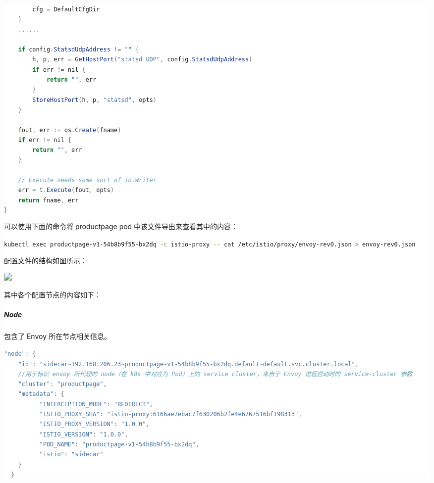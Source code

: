 ```cs
		cfg = DefaultCfgDir
	}
	......

	if config.StatsdUdpAddress != "" {
		h, p, err = GetHostPort("statsd UDP", config.StatsdUdpAddress)
		if err != nil {
			return "", err
		}
		StoreHostPort(h, p, "statsd", opts)
	}

	fout, err := os.Create(fname)
	if err != nil {
		return "", err
	}

	// Execute needs some sort of io.Writer
	err = t.Execute(fout, opts)
	return fname, err
}
```

可以使用下面的命令将 productpage pod 中该文件导出来查看其中的内容：

```bash
kubectl exec productpage-v1-54b8b9f55-bx2dq -c istio-proxy -- cat /etc/istio/proxy/envoy-rev0.json > envoy-rev0.json
```

配置文件的结构如图所示：

![](https://images.weserv.nl/?url=https://zhaohuabing.com/img/2018-09-25-istio-traffic-management-impl-intro/envoy-rev0.png)

其中各个配置节点的内容如下：

##### Node

包含了 Envoy 所在节点相关信息。

```cpp
"node": {
    "id": "sidecar~192.168.206.23~productpage-v1-54b8b9f55-bx2dq.default~default.svc.cluster.local",
    //用于标识 envoy 所代理的 node（在 k8s 中对应为 Pod）上的 service cluster，来自于 Envoy 进程启动时的 service-cluster 参数
    "cluster": "productpage",  
    "metadata": {
          "INTERCEPTION_MODE": "REDIRECT",
          "ISTIO_PROXY_SHA": "istio-proxy:6166ae7ebac7f630206b2fe4e6767516bf198313",
          "ISTIO_PROXY_VERSION": "1.0.0",
          "ISTIO_VERSION": "1.0.0",
          "POD_NAME": "productpage-v1-54b8b9f55-bx2dq",
          "istio": "sidecar"
    }
  }
```
